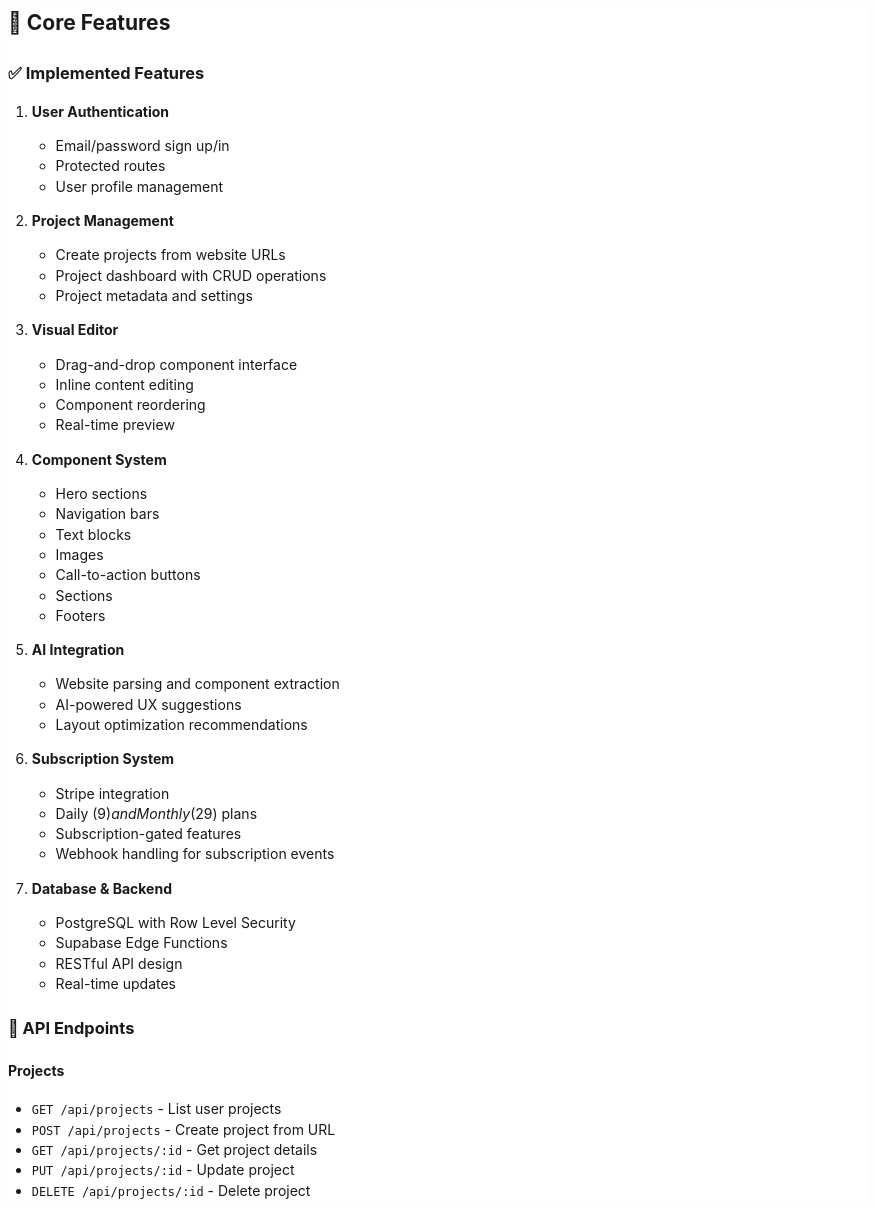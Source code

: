 ## 🎯 Core Features

### ✅ Implemented Features

1. **User Authentication**
   - Email/password sign up/in
   - Protected routes
   - User profile management

2. **Project Management**
   - Create projects from website URLs
   - Project dashboard with CRUD operations
   - Project metadata and settings

3. **Visual Editor**
   - Drag-and-drop component interface
   - Inline content editing
   - Component reordering
   - Real-time preview

4. **Component System**
   - Hero sections
   - Navigation bars
   - Text blocks
   - Images
   - Call-to-action buttons
   - Sections
   - Footers

5. **AI Integration**
   - Website parsing and component extraction
   - AI-powered UX suggestions
   - Layout optimization recommendations

6. **Subscription System**
   - Stripe integration
   - Daily ($9) and Monthly ($29) plans
   - Subscription-gated features
   - Webhook handling for subscription events

7. **Database & Backend**
   - PostgreSQL with Row Level Security
   - Supabase Edge Functions
   - RESTful API design
   - Real-time updates

### 🔄 API Endpoints

#### Projects
- `GET /api/projects` - List user projects
- `POST /api/projects` - Create project from URL
- `GET /api/projects/:id` - Get project details
- `PUT /api/projects/:id` - Update project
- `DELETE /api/projects/:id` - Delete project
